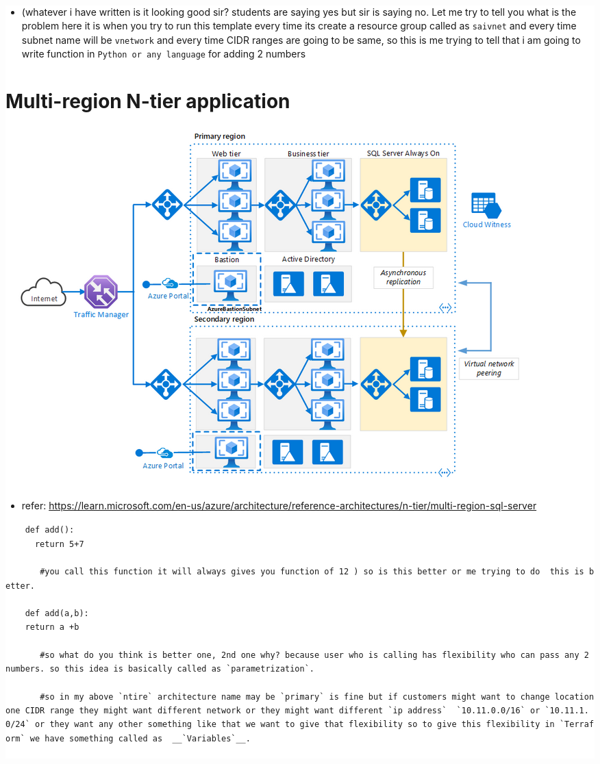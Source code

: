 
   * (whatever i have written is it looking good sir? students are saying yes but sir is saying no. Let me try to tell you what is the problem here it is when you try to run this template every time its create a resource group called as `saivnet` and every time subnet name will be `vnetwork` and every time CIDR ranges are going to be same, so this is me trying to tell that i am going to write function in `Python or any language` for adding 2 numbers
   
   # Multi-region N-tier application
   ![preview](images/46.png)
   * refer: https://learn.microsoft.com/en-us/azure/architecture/reference-architectures/n-tier/multi-region-sql-server  
   
```
    def add():
      return 5+7

       #you call this function it will always gives you function of 12 ) so is this better or me trying to do  this is better.
    
    def add(a,b):
    return a +b 

       #so what do you think is better one, 2nd one why? because user who is calling has flexibility who can pass any 2 numbers. so this idea is basically called as `parametrization`. 
       
       #so in my above `ntire` architecture name may be `primary` is fine but if customers might want to change location one CIDR range they might want different network or they might want different `ip address`  `10.11.0.0/16` or `10.11.1.0/24` or they want any other something like that we want to give that flexibility so to give this flexibility in `Terraform` we have something called as  __`Variables`__.
   
```  
   